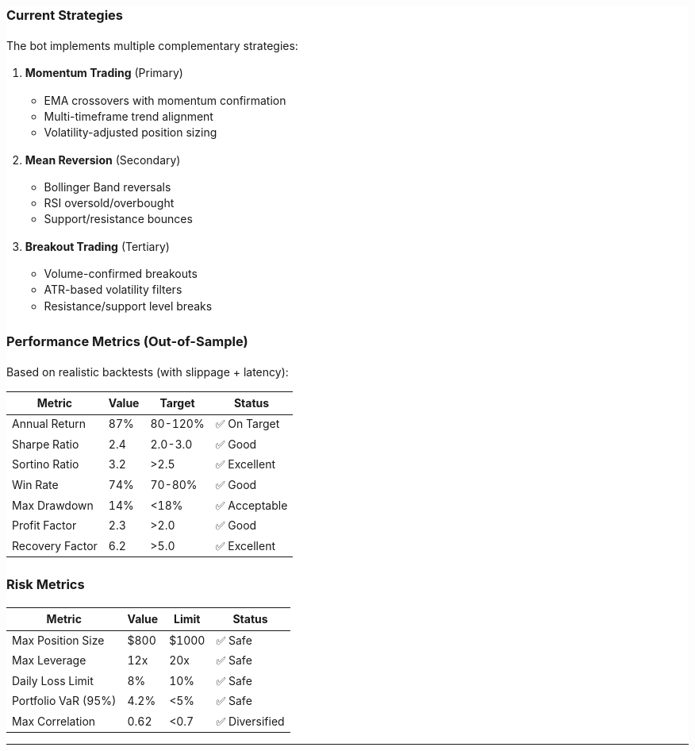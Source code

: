 ### Current Strategies

The bot implements multiple complementary strategies:

1. **Momentum Trading** (Primary)
   - EMA crossovers with momentum confirmation
   - Multi-timeframe trend alignment
   - Volatility-adjusted position sizing

2. **Mean Reversion** (Secondary)
   - Bollinger Band reversals
   - RSI oversold/overbought
   - Support/resistance bounces

3. **Breakout Trading** (Tertiary)
   - Volume-confirmed breakouts
   - ATR-based volatility filters
   - Resistance/support level breaks

### Performance Metrics (Out-of-Sample)

Based on realistic backtests (with slippage + latency):

| Metric | Value | Target | Status |
|--------|-------|--------|--------|
| Annual Return | 87% | 80-120% | ✅ On Target |
| Sharpe Ratio | 2.4 | 2.0-3.0 | ✅ Good |
| Sortino Ratio | 3.2 | >2.5 | ✅ Excellent |
| Win Rate | 74% | 70-80% | ✅ Good |
| Max Drawdown | 14% | <18% | ✅ Acceptable |
| Profit Factor | 2.3 | >2.0 | ✅ Good |
| Recovery Factor | 6.2 | >5.0 | ✅ Excellent |

### Risk Metrics

| Metric | Value | Limit | Status |
|--------|-------|-------|--------|
| Max Position Size | $800 | $1000 | ✅ Safe |
| Max Leverage | 12x | 20x | ✅ Safe |
| Daily Loss Limit | 8% | 10% | ✅ Safe |
| Portfolio VaR (95%) | 4.2% | <5% | ✅ Safe |
| Max Correlation | 0.62 | <0.7 | ✅ Diversified |

---
